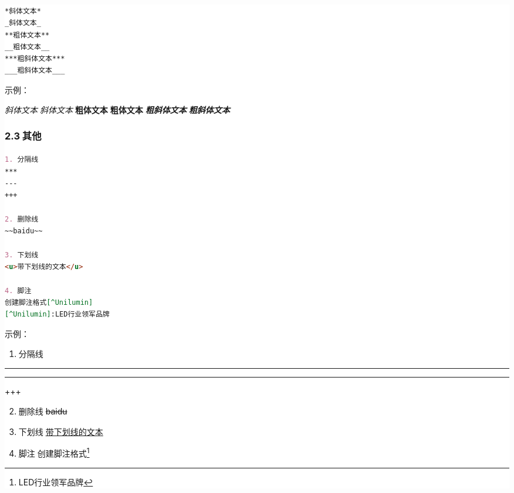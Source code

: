 ```markdown
*斜体文本*
_斜体文本_
**粗体文本**
__粗体文本__
***粗斜体文本***
___粗斜体文本___
```

示例：

*斜体文本*
_斜体文本_
**粗体文本**
__粗体文本__
***粗斜体文本***
___粗斜体文本___



### 2.3 其他

```markdown
1. 分隔线
***
---
+++

2. 删除线
~~baidu~~

3. 下划线
<u>带下划线的文本</u>

4. 脚注
创建脚注格式[^Unilumin]
[^Unilumin]:LED行业领军品牌
```

示例：

1. 分隔线
***
---
+++

2. 删除线
~~baidu~~

3. 下划线
<u>带下划线的文本</u>

4. 脚注
创建脚注格式[^Unilumin]

[^Unilumin]:LED行业领军品牌


[1]: http://static.runoob.com/images/runoob-logo.png
[1]: http://static.runoob.com/images/runoob-logo.png
